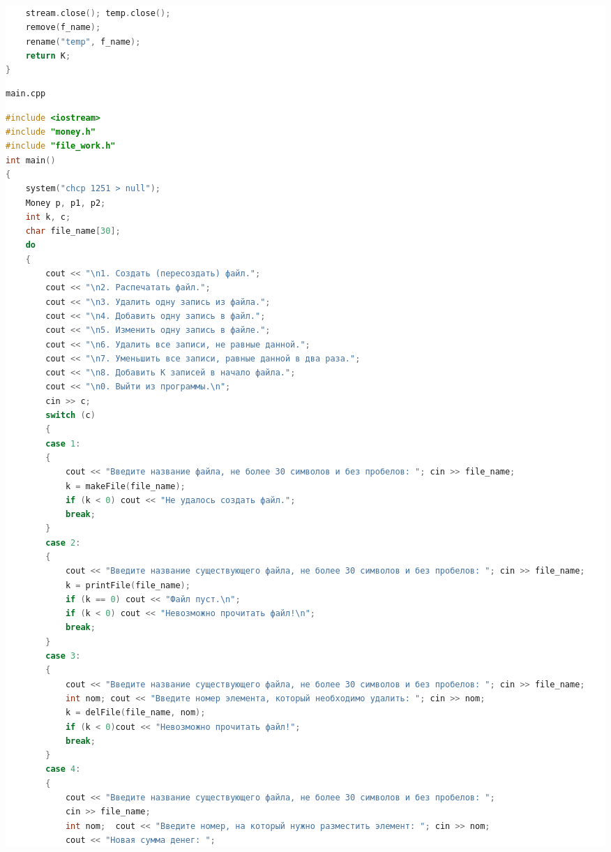 ```cpp
	stream.close(); temp.close();
	remove(f_name);
	rename("temp", f_name);
	return K;
}
```

`main.cpp`
```cpp
#include <iostream>
#include "money.h"
#include "file_work.h"
int main()
{
	system("chcp 1251 > null");
	Money p, p1, p2;
	int k, c;
	char file_name[30];
	do
	{
		cout << "\n1. Создать (пересоздать) файл.";
		cout << "\n2. Распечатать файл.";
		cout << "\n3. Удалить одну запись из файла.";
		cout << "\n4. Добавить одну запись в файл.";
		cout << "\n5. Изменить одну запись в файле.";
		cout << "\n6. Удалить все записи, не равные данной.";
		cout << "\n7. Уменьшить все записи, равные данной в два раза.";
		cout << "\n8. Добавить К записей в начало файла.";
		cout << "\n0. Выйти из программы.\n";
		cin >> c;
		switch (c)
		{
		case 1:
		{
			cout << "Введите название файла, не более 30 символов и без пробелов: "; cin >> file_name;
			k = makeFile(file_name);
			if (k < 0) cout << "Не удалось создать файл.";
			break;
		}
		case 2:
		{
			cout << "Введите название существующего файла, не более 30 символов и без пробелов: "; cin >> file_name;
			k = printFile(file_name);
			if (k == 0) cout << "Файл пуст.\n";
			if (k < 0) cout << "Невозможно прочитать файл!\n";
			break;
		}
		case 3:
		{
			cout << "Введите название существующего файла, не более 30 символов и без пробелов: "; cin >> file_name;
			int nom; cout << "Введите номер элемента, который необходимо удалить: "; cin >> nom;
			k = delFile(file_name, nom);
			if (k < 0)cout << "Невозможно прочитать файл!";
			break;
		}
		case 4:
		{
			cout << "Введите название существующего файла, не более 30 символов и без пробелов: ";
			cin >> file_name;
			int nom;  cout << "Введите номер, на который нужно разместить элемент: "; cin >> nom;
			cout << "Новая сумма денег: ";
```